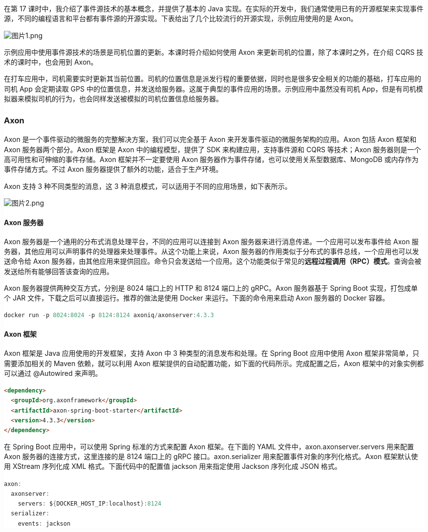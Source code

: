 在第 17 课时中，我介绍了事件源技术的基本概念，并提供了基本的 Java 实现。在实际的开发中，我们通常使用已有的开源框架来实现事件源，不同的编程语言和平台都有事件源的开源实现。下表给出了几个比较流行的开源实现，示例应用使用的是 Axon。

<Image alt="图片1.png" src="https://s0.lgstatic.com/i/image/M00/0A/91/Ciqc1F6-O7-AbNaEAABsUgyb3p4652.png"/>

示例应用中使用事件源技术的场景是司机位置的更新。本课时将介绍如何使用 Axon 来更新司机的位置，除了本课时之外，在介绍 CQRS 技术的课时中，也会用到 Axon。

在打车应用中，司机需要实时更新其当前位置。司机的位置信息是派发行程的重要依据，同时也是很多安全相关的功能的基础，打车应用的司机 App 会定期读取 GPS 中的位置信息，并发送给服务器。这属于典型的事件应用的场景。示例应用中虽然没有司机 App，但是有司机模拟器来模拟司机的行为，也会同样发送被模拟的司机位置信息给服务器。

### Axon

Axon 是一个事件驱动的微服务的完整解决方案，我们可以完全基于 Axon 来开发事件驱动的微服务架构的应用。Axon 包括 Axon 框架和 Axon 服务器两个部分。Axon 框架是 Axon 中的编程模型，提供了 SDK 来构建应用，支持事件源和 CQRS 等技术；Axon 服务器则是一个高可用性和可伸缩的事件存储。Axon 框架并不一定要使用 Axon 服务器作为事件存储，也可以使用关系型数据库、MongoDB 或内存作为事件存储方式。不过 Axon 服务器提供了额外的功能，适合于生产环境。

Axon 支持 3 种不同类型的消息，这 3 种消息模式，可以适用于不同的应用场景，如下表所示。

<Image alt="图片2.png" src="https://s0.lgstatic.com/i/image/M00/0A/91/Ciqc1F6-O9iAaudNAABwa1Xbpcs676.png"/>

#### Axon 服务器

Axon 服务器是一个通用的分布式消息处理平台，不同的应用可以连接到 Axon 服务器来进行消息传递。一个应用可以发布事件给 Axon 服务器，其他应用可以声明事件的处理器来处理事件。从这个功能上来说，Axon 服务器的作用类似于分布式的事件总线，一个应用也可以发送命令给 Axon 服务器，由其他应用来提供回应。命令只会发送给一个应用。这个功能类似于常见的**远程过程调用（RPC）模式**。查询会被发送给所有能够回答该查询的应用。

Axon 服务器提供两种交互方式，分别是 8024 端口上的 HTTP 和 8124 端口上的 gRPC。Axon 服务器基于 Spring Boot 实现，打包成单个 JAR 文件，下载之后可以直接运行。推荐的做法是使用 Docker 来运行。下面的命令用来启动 Axon 服务器的 Docker 容器。

```java
docker run -p 8024:8024 -p 8124:8124 axoniq/axonserver:4.3.3
```

#### Axon 框架

Axon 框架是 Java 应用使用的开发框架，支持 Axon 中 3 种类型的消息发布和处理。在 Spring Boot 应用中使用 Axon 框架非常简单，只需要添加相关的 Maven 依赖，就可以利用 Axon 框架提供的自动配置功能，如下面的代码所示。完成配置之后，Axon 框架中的对象实例都可以通过 @Autowired 来声明。

```html
<dependency>
  <groupId>org.axonframework</groupId>
  <artifactId>axon-spring-boot-starter</artifactId>
  <version>4.3.3</version>
</dependency>
```

在 Spring Boot 应用中，可以使用 Spring 标准的方式来配置 Axon 框架。在下面的 YAML 文件中，axon.axonserver.servers 用来配置 Axon 服务器的连接方式，这里连接的是 8124 端口上的 gRPC 接口。axon.serializer 用来配置事件对象的序列化格式。Axon 框架默认使用 XStream 序列化成 XML 格式。下面代码中的配置值 jackson 用来指定使用 Jackson 序列化成 JSON 格式。

```java
axon:
  axonserver:
    servers: ${DOCKER_HOST_IP:localhost}:8124
  serializer:
    events: jackson
```
